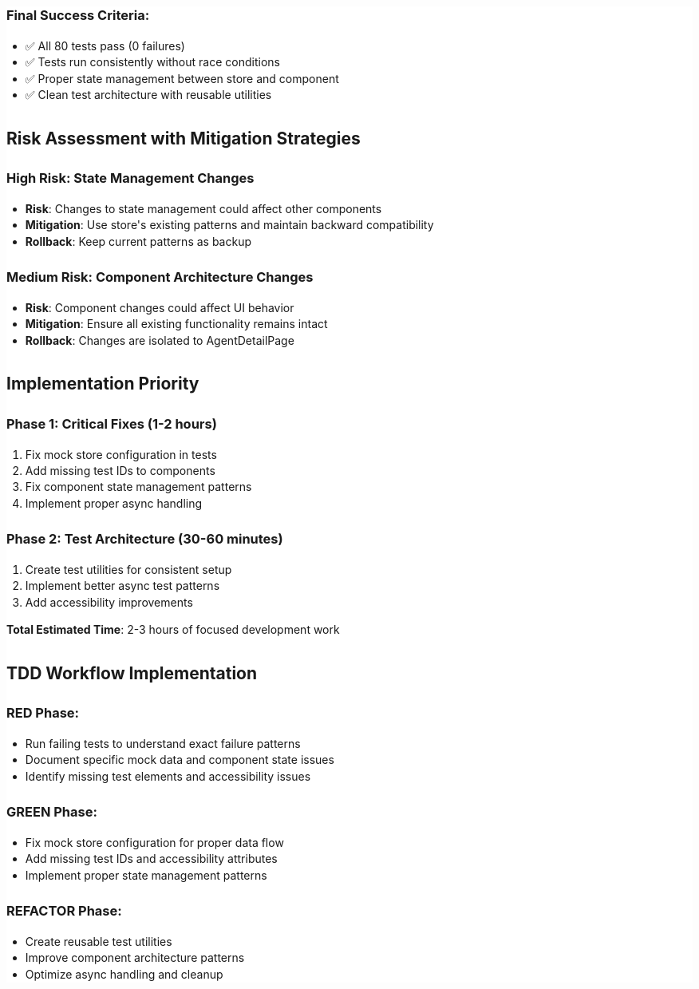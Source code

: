 ### Final Success Criteria:
- ✅ All 80 tests pass (0 failures)
- ✅ Tests run consistently without race conditions
- ✅ Proper state management between store and component
- ✅ Clean test architecture with reusable utilities

## Risk Assessment with Mitigation Strategies

### High Risk: State Management Changes
- **Risk**: Changes to state management could affect other components
- **Mitigation**: Use store's existing patterns and maintain backward compatibility
- **Rollback**: Keep current patterns as backup

### Medium Risk: Component Architecture Changes
- **Risk**: Component changes could affect UI behavior
- **Mitigation**: Ensure all existing functionality remains intact
- **Rollback**: Changes are isolated to AgentDetailPage

## Implementation Priority

### Phase 1: Critical Fixes (1-2 hours)
1. Fix mock store configuration in tests
2. Add missing test IDs to components
3. Fix component state management patterns
4. Implement proper async handling

### Phase 2: Test Architecture (30-60 minutes)
1. Create test utilities for consistent setup
2. Implement better async test patterns
3. Add accessibility improvements

**Total Estimated Time**: 2-3 hours of focused development work

## TDD Workflow Implementation

### RED Phase:
- Run failing tests to understand exact failure patterns
- Document specific mock data and component state issues
- Identify missing test elements and accessibility issues

### GREEN Phase:
- Fix mock store configuration for proper data flow
- Add missing test IDs and accessibility attributes
- Implement proper state management patterns

### REFACTOR Phase:
- Create reusable test utilities
- Improve component architecture patterns
- Optimize async handling and cleanup
